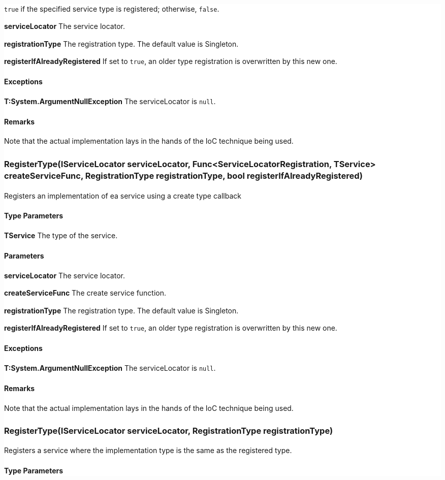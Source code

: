 ```true``` if the specified service type is registered; otherwise, ```false```.

**serviceLocator**
The service locator.

**registrationType**
The registration type. The default value is Singleton.

**registerIfAlreadyRegistered**
If set to ```true```, an older type registration is overwritten by this new one.

#### Exceptions

**T:System.ArgumentNullException**
The serviceLocator is ```null```.

#### Remarks

Note that the actual implementation lays in the hands of the IoC technique being used.



### RegisterType<TService>(IServiceLocator serviceLocator, Func<ServiceLocatorRegistration, TService> createServiceFunc, RegistrationType registrationType, bool registerIfAlreadyRegistered)

Registers an implementation of ea service using a create type callback

#### Type Parameters

**TService**
The type of the service.

#### Parameters

**serviceLocator**
The service locator.

**createServiceFunc**
The create service function.

**registrationType**
The registration type. The default value is Singleton.

**registerIfAlreadyRegistered**
If set to ```true```, an older type registration is overwritten by this new one.

#### Exceptions

**T:System.ArgumentNullException**
The serviceLocator is ```null```.

#### Remarks

Note that the actual implementation lays in the hands of the IoC technique being used.



### RegisterType<TServiceImplementation>(IServiceLocator serviceLocator, RegistrationType registrationType)

Registers a service where the implementation type is the same as the registered type.

#### Type Parameters

```